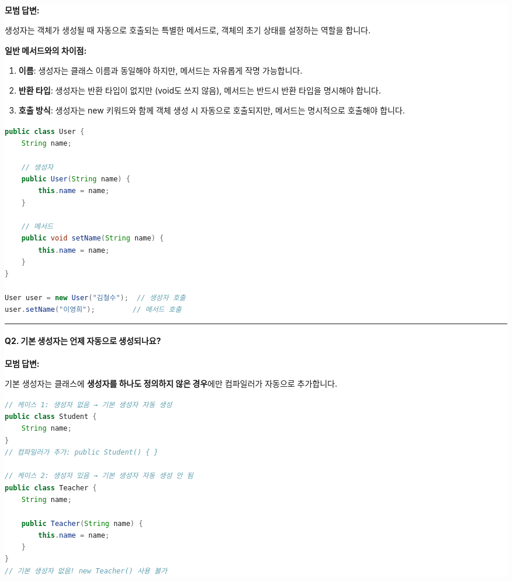 **모범 답변:**

생성자는 객체가 생성될 때 자동으로 호출되는 특별한 메서드로, 객체의 초기 상태를 설정하는 역할을 합니다.

**일반 메서드와의 차이점:**

1. **이름**: 생성자는 클래스 이름과 동일해야 하지만, 메서드는 자유롭게 작명 가능합니다.

2. **반환 타입**: 생성자는 반환 타입이 없지만 (void도 쓰지 않음), 메서드는 반드시 반환 타입을 명시해야 합니다.

3. **호출 방식**: 생성자는 new 키워드와 함께 객체 생성 시 자동으로 호출되지만, 메서드는 명시적으로 호출해야 합니다.

```java
public class User {
    String name;

    // 생성자
    public User(String name) {
        this.name = name;
    }

    // 메서드
    public void setName(String name) {
        this.name = name;
    }
}

User user = new User("김철수");  // 생성자 호출
user.setName("이영희");         // 메서드 호출
```

---

#### Q2. 기본 생성자는 언제 자동으로 생성되나요?

**모범 답변:**

기본 생성자는 클래스에 **생성자를 하나도 정의하지 않은 경우**에만 컴파일러가 자동으로 추가합니다.

```java
// 케이스 1: 생성자 없음 → 기본 생성자 자동 생성
public class Student {
    String name;
}
// 컴파일러가 추가: public Student() { }

// 케이스 2: 생성자 있음 → 기본 생성자 자동 생성 안 됨
public class Teacher {
    String name;

    public Teacher(String name) {
        this.name = name;
    }
}
// 기본 생성자 없음! new Teacher() 사용 불가
```
